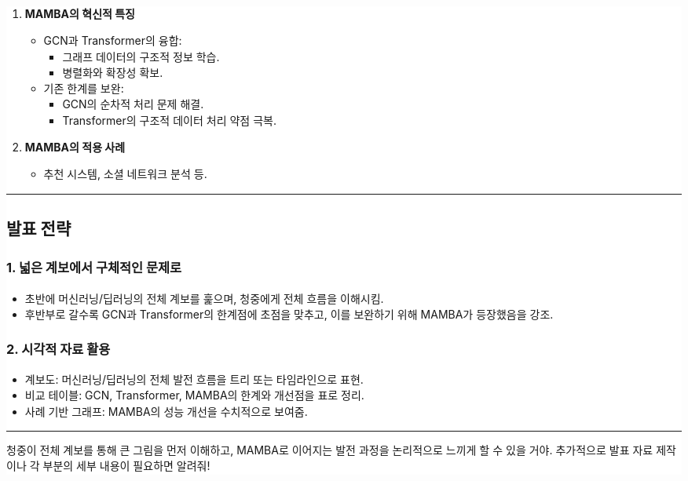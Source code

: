 1. **MAMBA의 혁신적 특징**
    
    - GCN과 Transformer의 융합:
        - 그래프 데이터의 구조적 정보 학습.
        - 병렬화와 확장성 확보.
    - 기존 한계를 보완:
        - GCN의 순차적 처리 문제 해결.
        - Transformer의 구조적 데이터 처리 약점 극복.
2. **MAMBA의 적용 사례**
    
    - 추천 시스템, 소셜 네트워크 분석 등.

---

## **발표 전략**

### **1. 넓은 계보에서 구체적인 문제로**

- 초반에 머신러닝/딥러닝의 전체 계보를 훑으며, 청중에게 전체 흐름을 이해시킴.
- 후반부로 갈수록 GCN과 Transformer의 한계점에 초점을 맞추고, 이를 보완하기 위해 MAMBA가 등장했음을 강조.

### **2. 시각적 자료 활용**

- 계보도: 머신러닝/딥러닝의 전체 발전 흐름을 트리 또는 타임라인으로 표현.
- 비교 테이블: GCN, Transformer, MAMBA의 한계와 개선점을 표로 정리.
- 사례 기반 그래프: MAMBA의 성능 개선을 수치적으로 보여줌.

---

청중이 전체 계보를 통해 큰 그림을 먼저 이해하고, MAMBA로 이어지는 발전 과정을 논리적으로 느끼게 할 수 있을 거야. 추가적으로 발표 자료 제작이나 각 부분의 세부 내용이 필요하면 알려줘!